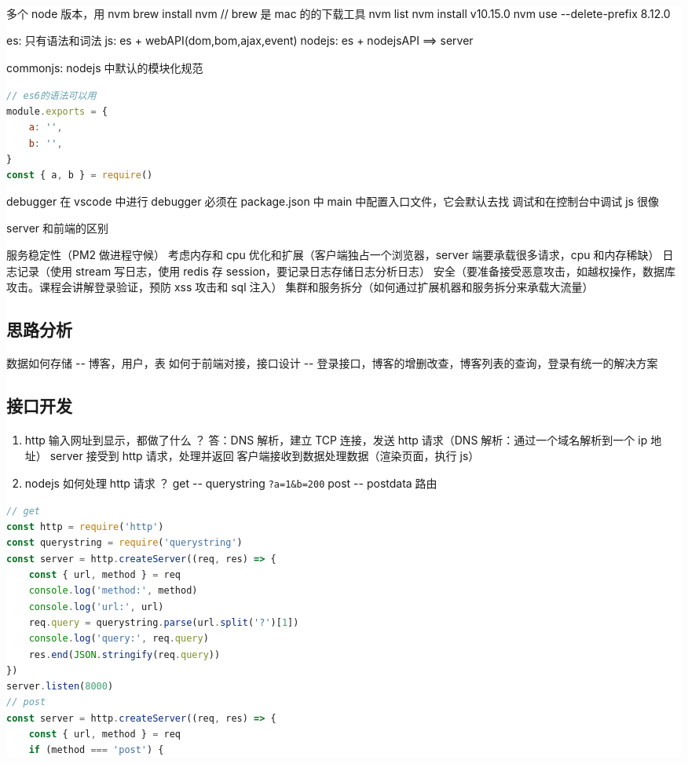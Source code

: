 多个 node 版本，用 nvm
brew install nvm // brew 是 mac 的的下载工具
nvm list
nvm install v10.15.0
nvm use --delete-prefix 8.12.0

es: 只有语法和词法
js: es + webAPI(dom,bom,ajax,event)
nodejs: es + nodejsAPI ==> server

commonjs: nodejs 中默认的模块化规范

```js
// es6的语法可以用
module.exports = {
	a: '',
	b: '',
}
const { a, b } = require()
```

debugger
在 vscode 中进行 debugger 必须在 package.json 中 main 中配置入口文件，它会默认去找
调试和在控制台中调试 js 很像

server 和前端的区别

服务稳定性（PM2 做进程守候）
考虑内存和 cpu 优化和扩展（客户端独占一个浏览器，server 端要承载很多请求，cpu 和内存稀缺）
日志记录（使用 stream 写日志，使用 redis 存 session，要记录日志存储日志分析日志）
安全（要准备接受恶意攻击，如越权操作，数据库攻击。课程会讲解登录验证，预防 xss 攻击和 sql 注入）
集群和服务拆分（如何通过扩展机器和服务拆分来承载大流量）

## 思路分析

数据如何存储 -- 博客，用户，表
如何于前端对接，接口设计 -- 登录接口，博客的增删改查，博客列表的查询，登录有统一的解决方案

## 接口开发

1. http 输入网址到显示，都做了什么 ？
   答：DNS 解析，建立 TCP 连接，发送 http 请求（DNS 解析：通过一个域名解析到一个 ip 地址）
   server 接受到 http 请求，处理并返回
   客户端接收到数据处理数据（渲染页面，执行 js）

2. nodejs 如何处理 http 请求 ？
   get -- querystring `?a=1&b=200`
   post -- postdata
   路由

```js
// get
const http = require('http')
const querystring = require('querystring')
const server = http.createServer((req, res) => {
	const { url, method } = req
	console.log('method:', method)
	console.log('url:', url)
	req.query = querystring.parse(url.split('?')[1])
	console.log('query:', req.query)
	res.end(JSON.stringify(req.query))
})
server.listen(8000)
// post
const server = http.createServer((req, res) => {
	const { url, method } = req
	if (method === 'post') {
```